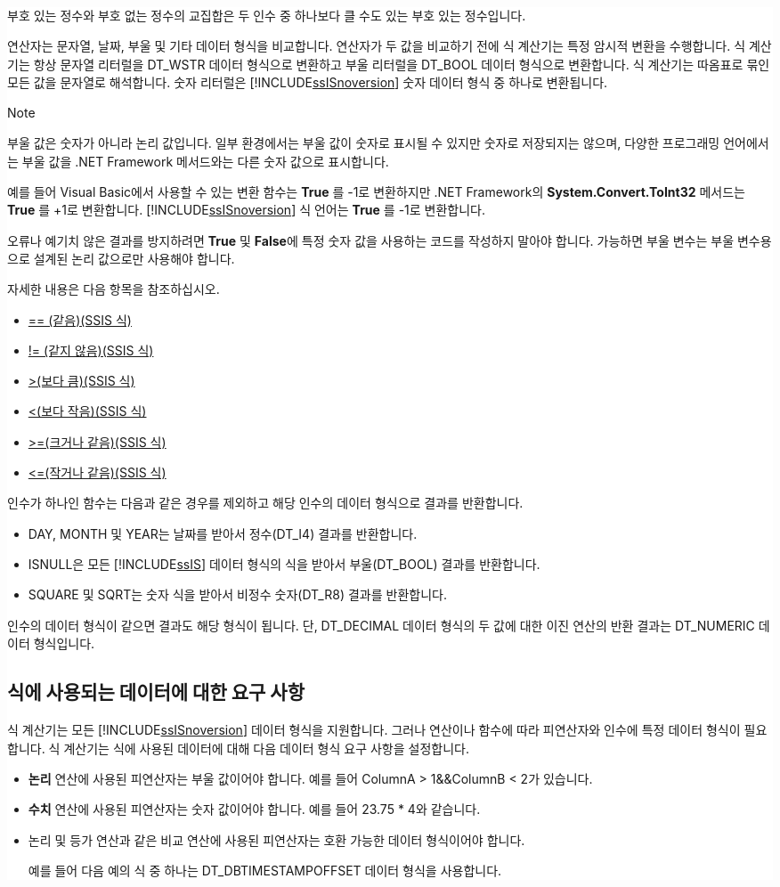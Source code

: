  부호 있는 정수와 부호 없는 정수의 교집합은 두 인수 중 하나보다 클 수도 있는 부호 있는 정수입니다.  
  
 연산자는 문자열, 날짜, 부울 및 기타 데이터 형식을 비교합니다. 연산자가 두 값을 비교하기 전에 식 계산기는 특정 암시적 변환을 수행합니다. 식 계산기는 항상 문자열 리터럴을 DT_WSTR 데이터 형식으로 변환하고 부울 리터럴을 DT_BOOL 데이터 형식으로 변환합니다. 식 계산기는 따옴표로 묶인 모든 값을 문자열로 해석합니다. 숫자 리터럴은 [!INCLUDE[ssISnoversion](../../includes/ssisnoversion-md.md)] 숫자 데이터 형식 중 하나로 변환됩니다.  
  
> [!NOTE]  
>  부울 값은 숫자가 아니라 논리 값입니다. 일부 환경에서는 부울 값이 숫자로 표시될 수 있지만 숫자로 저장되지는 않으며, 다양한 프로그래밍 언어에서는 부울 값을 .NET Framework 메서드와는 다른 숫자 값으로 표시합니다.  
>   
>  예를 들어 Visual Basic에서 사용할 수 있는 변환 함수는 **True** 를 -1로 변환하지만 .NET Framework의 **System.Convert.ToInt32** 메서드는 **True** 를 +1로 변환합니다. [!INCLUDE[ssISnoversion](../../includes/ssisnoversion-md.md)] 식 언어는 **True** 를 -1로 변환합니다.  
>   
>  오류나 예기치 않은 결과를 방지하려면 **True** 및 **False**에 특정 숫자 값을 사용하는 코드를 작성하지 말아야 합니다. 가능하면 부울 변수는 부울 변수용으로 설계된 논리 값으로만 사용해야 합니다.  
  
 자세한 내용은 다음 항목을 참조하십시오.  
  
-   [== &#40;같음&#41;&#40;SSIS 식&#41;](../../integration-services/expressions/equal-ssis-expression.md)  
  
-   [\!= &#40;같지 않음&#41;&#40;SSIS 식&#41;](../../integration-services/expressions/unequal-ssis-expression.md)  
  
-   [&#62;&#40;보다 큼&#41;&#40;SSIS 식&#41;](../../integration-services/expressions/greater-than-ssis-expression.md)  
  
-   [&#60;&#40;보다 작음&#41;&#40;SSIS 식&#41;](../../integration-services/expressions/less-than-ssis-expression.md)  
  
-   [&#62;=&#40;크거나 같음&#41;&#40;SSIS 식&#41;](../../integration-services/expressions/greater-than-or-equal-to-ssis-expression.md)  
  
-   [&#60;=&#40;작거나 같음&#41;&#40;SSIS 식&#41;](../../integration-services/expressions/less-than-or-equal-to-ssis-expression.md)  
  
 인수가 하나인 함수는 다음과 같은 경우를 제외하고 해당 인수의 데이터 형식으로 결과를 반환합니다.  
  
-   DAY, MONTH 및 YEAR는 날짜를 받아서 정수(DT_I4) 결과를 반환합니다.  
  
-   ISNULL은 모든 [!INCLUDE[ssIS](../../includes/ssis-md.md)] 데이터 형식의 식을 받아서 부울(DT_BOOL) 결과를 반환합니다.  
  
-   SQUARE 및 SQRT는 숫자 식을 받아서 비정수 숫자(DT_R8) 결과를 반환합니다.  
  
 인수의 데이터 형식이 같으면 결과도 해당 형식이 됩니다. 단, DT_DECIMAL 데이터 형식의 두 값에 대한 이진 연산의 반환 결과는 DT_NUMERIC 데이터 형식입니다.  
  
## <a name="requirements-for-data-used-in-expressions"></a>식에 사용되는 데이터에 대한 요구 사항  
 식 계산기는 모든 [!INCLUDE[ssISnoversion](../../includes/ssisnoversion-md.md)] 데이터 형식을 지원합니다. 그러나 연산이나 함수에 따라 피연산자와 인수에 특정 데이터 형식이 필요합니다. 식 계산기는 식에 사용된 데이터에 대해 다음 데이터 형식 요구 사항을 설정합니다.  
  
-   **논리** 연산에 사용된 피연산자는 부울 값이어야 합니다. 예를 들어 ColumnA > 1&&ColumnB < 2가 있습니다.  
  
-   **수치** 연산에 사용된 피연산자는 숫자 값이어야 합니다. 예를 들어 23.75 * 4와 같습니다.  
  
-   논리 및 등가 연산과 같은 비교 연산에 사용된 피연산자는 호환 가능한 데이터 형식이어야 합니다.  
  
     예를 들어 다음 예의 식 중 하나는 DT_DBTIMESTAMPOFFSET 데이터 형식을 사용합니다.  
  